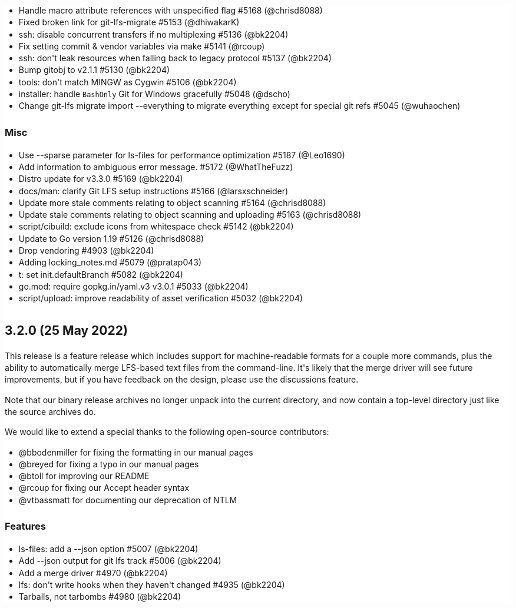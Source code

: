 * Handle macro attribute references with unspecified flag #5168 (@chrisd8088)
* Fixed broken link for git-lfs-migrate #5153 (@dhiwakarK)
* ssh: disable concurrent transfers if no multiplexing #5136 (@bk2204)
* Fix setting commit & vendor variables via make #5141 (@rcoup)
* ssh: don't leak resources when falling back to legacy protocol #5137 (@bk2204)
* Bump gitobj to v2.1.1 #5130 (@bk2204)
* tools: don't match MINGW as Cygwin #5106 (@bk2204)
* installer: handle `BashOnly` Git for Windows gracefully #5048 (@dscho)
* Change git-lfs migrate import --everything to migrate everything except for special git refs #5045 (@wuhaochen)

### Misc

* Use --sparse parameter for ls-files for performance optimization #5187 (@Leo1690)
* Add information to ambiguous error message. #5172 (@WhatTheFuzz)
* Distro update for v3.3.0 #5169 (@bk2204)
* docs/man: clarify Git LFS setup instructions #5166 (@larsxschneider)
* Update more stale comments relating to object scanning #5164 (@chrisd8088)
* Update stale comments relating to object scanning and uploading #5163 (@chrisd8088)
* script/cibuild: exclude icons from whitespace check #5142 (@bk2204)
* Update to Go version 1.19 #5126 (@chrisd8088)
* Drop vendoring #4903 (@bk2204)
* Adding locking_notes.md #5079 (@pratap043)
* t: set init.defaultBranch #5082 (@bk2204)
* go.mod: require gopkg.in/yaml.v3 v3.0.1 #5033 (@bk2204)
* script/upload: improve readability of asset verification #5032 (@bk2204)

## 3.2.0 (25 May 2022)

This release is a feature release which includes support for machine-readable
formats for a couple more commands, plus the ability to automatically merge
LFS-based text files from the command-line.  It's likely that the merge driver
will see future improvements, but if you have feedback on the design, please use
the discussions feature.

Note that our binary release archives no longer unpack into the current
directory, and now contain a top-level directory just like the source archives
do.

We would like to extend a special thanks to the following open-source
contributors:

* @bbodenmiller for fixing the formatting in our manual pages
* @breyed for fixing a typo in our manual pages
* @btoll for improving our README
* @rcoup for fixing our Accept header syntax
* @vtbassmatt for documenting our deprecation of NTLM

### Features

* ls-files: add a --json option #5007 (@bk2204)
* Add --json output for git lfs track #5006 (@bk2204)
* Add a merge driver #4970 (@bk2204)
* lfs: don't write hooks when they haven't changed #4935 (@bk2204)
* Tarballs, not tarbombs #4980 (@bk2204)
